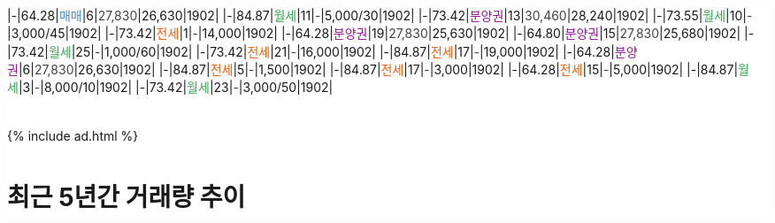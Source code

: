 |-|64.28|<span style="color:#4285f3">매매</span>|6|<span style="color:#444444">27,830</span>|26,630|1902|
|-|84.87|<span style="color:#34a853">월세</span>|11|<span style="color:#444444">-</span>|5,000/30|1902|
|-|73.42|<span style="color:#9C11A5">분양권</span>|13|<span style="color:#444444">30,460</span>|28,240|1902|
|-|73.55|<span style="color:#34a853">월세</span>|10|<span style="color:#444444">-</span>|3,000/45|1902|
|-|73.42|<span style="color:#ff5a00">전세</span>|1|<span style="color:#444444">-</span>|14,000|1902|
|-|64.28|<span style="color:#9C11A5">분양권</span>|19|<span style="color:#444444">27,830</span>|25,630|1902|
|-|64.80|<span style="color:#9C11A5">분양권</span>|15|<span style="color:#444444">27,830</span>|25,680|1902|
|-|73.42|<span style="color:#34a853">월세</span>|25|<span style="color:#444444">-</span>|1,000/60|1902|
|-|73.42|<span style="color:#ff5a00">전세</span>|21|<span style="color:#444444">-</span>|16,000|1902|
|-|84.87|<span style="color:#ff5a00">전세</span>|17|<span style="color:#444444">-</span>|19,000|1902|
|-|64.28|<span style="color:#9C11A5">분양권</span>|6|<span style="color:#444444">27,830</span>|26,630|1902|
|-|84.87|<span style="color:#ff5a00">전세</span>|5|<span style="color:#444444">-</span>|1,500|1902|
|-|84.87|<span style="color:#ff5a00">전세</span>|17|<span style="color:#444444">-</span>|3,000|1902|
|-|64.28|<span style="color:#ff5a00">전세</span>|15|<span style="color:#444444">-</span>|5,000|1902|
|-|84.87|<span style="color:#34a853">월세</span>|3|<span style="color:#444444">-</span>|8,000/10|1902|
|-|73.42|<span style="color:#34a853">월세</span>|23|<span style="color:#444444">-</span>|3,000/50|1902|


<br>
{% include ad.html %}
<br>

# 최근 5년간 거래량 추이


<div style="width:100%;">
    <canvas id="deal_progress" height="200"></canvas>
</div>

<script>
new Chart(document.getElementById("deal_progress"), {
    type: 'line',
    data: {
        labels: ['201404','201405','201406','201407','201408','201409','201410','201411','201412','201501','201502','201503','201504','201505','201506','201507','201508','201509','201510','201511','201512','201601','201602','201603','201604','201605','201606','201607','201608','201609','201610','201611','201612','201701','201702','201703','201704','201705','201706','201707','201708','201709','201710','201711','201712','201801','201802','201803','201804','201805','201806','201807','201808','201809','201810','201811','201812','201901','201902','201903','201904'],
        datasets: [{
            label: '매매',
            pointRadius: 1,
            data: [44, 30, 26, 22, 34, 48, 49, 37, 30, 28, 31, 54, 32, 35, 32, 46, 40, 34, 39, 21, 25, 23, 10, 18, 25, 30, 31, 24, 30, 13, 35, 27, 23, 19, 25, 30, 18, 27, 32, 28, 20, 21, 17, 20, 16, 57, 46, 85, 75, 75, 63, 46, 38, 35, 42, 32, 33, 51, 36, 49, 15],
            borderColor: "rgba(255, 201, 14, 1)",
            backgroundColor: "rgba(255, 201, 14, 0.5)",
            fill: false,
            lineTension: 0
        },{
            label: '전월세',
            pointRadius: 1,